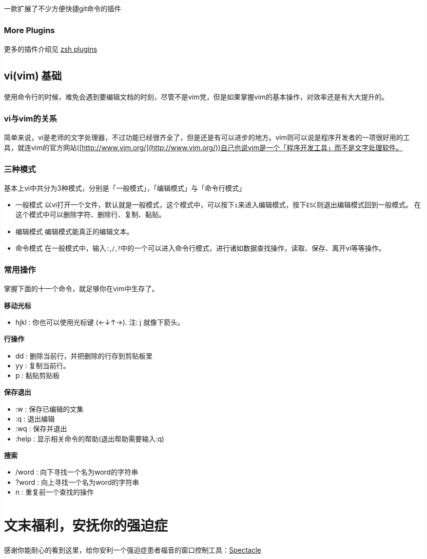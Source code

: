 一款扩展了不少方便快捷git命令的插件

### More Plugins
更多的插件介绍见 [zsh plugins](https://github.com/robbyrussell/oh-my-zsh/wiki/Plugins)

## vi(vim) 基础
使用命令行的时候，难免会遇到要编辑文档的时刻，尽管不是vim党，但是如果掌握vim的基本操作，对效率还是有大大提升的。

### vi与vim的关系
简单来说，vi是老师的文字处理器，不过功能已经很齐全了，但是还是有可以进步的地方。vim则可以说是程序开发者的一项很好用的工具，就连vim的官方网站([http://www.vim.org/](http://www.vim.org/))自己也说vim是一个「程序开发工具」而不是文字处理软件。

### 三种模式
基本上vi中共分为3种模式，分别是「一般模式」，「编辑模式」与「命令行模式」

* 一般模式
以vi打开一个文件，默认就是一般模式，这个模式中，可以按下`i`来进入编辑模式，按下`ESC`则退出编辑模式回到一般模式。
在这个模式中可以删除字符、删除行、复制、黏贴。

* 编辑模式
编辑模式能真正的编辑文本。

* 命令模式
在一般模式中，输入`:`,`/`,`?`中的一个可以进入命令行模式，进行诸如数据查找操作，读取、保存、离开vi等等操作。

### 常用操作
掌握下面的十一个命令，就足够你在vim中生存了。

**移动光标**

* hjkl : 你也可以使用光标键 (←↓↑→). 注: j 就像下箭头。

**行操作**

* dd : 删除当前行，并把删除的行存到剪贴板里
* yy : 复制当前行。
* p  : 黏贴剪贴板

**保存退出**

* :w : 保存已编辑的文集
* :q : 退出编辑
* :wq : 保存并退出
* :help : 显示相关命令的帮助(退出帮助需要输入:q)

**搜索**
* /word : 向下寻找一个名为word的字符串 
* ?word : 向上寻找一个名为word的字符串
* n : 重复前一个查找的操作

# 文末福利，安抚你的强迫症
感谢你能耐心的看到这里，给你安利一个强迫症患者福音的窗口控制工具：[Spectacle](https://www.spectacleapp.com/)
